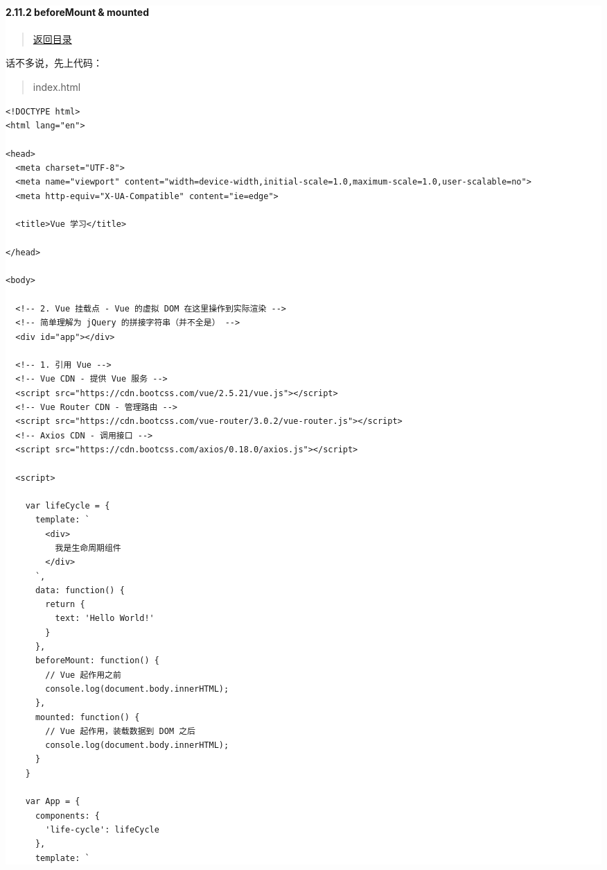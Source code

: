#### <a name="chapter-two-eleven-two" id="chapter-two-eleven-two">2.11.2 beforeMount & mounted</a>

> [返回目录](#catalog-chapter-two-eleven)

话不多说，先上代码：

> index.html

```
<!DOCTYPE html>
<html lang="en">

<head>
  <meta charset="UTF-8">
  <meta name="viewport" content="width=device-width,initial-scale=1.0,maximum-scale=1.0,user-scalable=no">
  <meta http-equiv="X-UA-Compatible" content="ie=edge">
  
  <title>Vue 学习</title>

</head>

<body>

  <!-- 2. Vue 挂载点 - Vue 的虚拟 DOM 在这里操作到实际渲染 -->
  <!-- 简单理解为 jQuery 的拼接字符串（并不全是） -->
  <div id="app"></div>

  <!-- 1. 引用 Vue -->
  <!-- Vue CDN - 提供 Vue 服务 -->
  <script src="https://cdn.bootcss.com/vue/2.5.21/vue.js"></script>
  <!-- Vue Router CDN - 管理路由 -->
  <script src="https://cdn.bootcss.com/vue-router/3.0.2/vue-router.js"></script>
  <!-- Axios CDN - 调用接口 -->
  <script src="https://cdn.bootcss.com/axios/0.18.0/axios.js"></script>
  
  <script>
    
    var lifeCycle = {
      template: `
        <div>
          我是生命周期组件
        </div>
      `,
      data: function() {
        return {
          text: 'Hello World!'
        }
      },
      beforeMount: function() {
        // Vue 起作用之前
        console.log(document.body.innerHTML);
      },
      mounted: function() {
        // Vue 起作用，装载数据到 DOM 之后
        console.log(document.body.innerHTML);
      }
    }

    var App = {
      components: {
        'life-cycle': lifeCycle
      },
      template: `
```